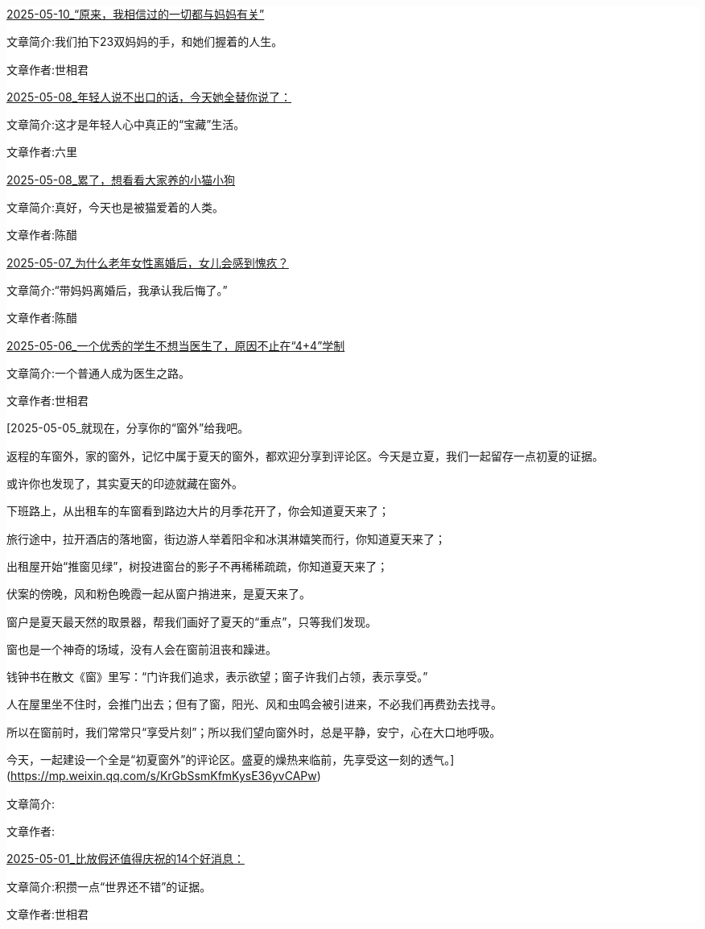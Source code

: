 [2025-05-10_“原来，我相信过的一切都与妈妈有关”](https://mp.weixin.qq.com/s/ajXqSzZ12R4Wr0aj-x4upw)

文章简介:我们拍下23双妈妈的手，和她们握着的人生。

文章作者:世相君

[2025-05-08_年轻人说不出口的话，今天她全替你说了：](https://mp.weixin.qq.com/s/_3w6LdI0tY3iDwL8WWG7_Q)

文章简介:这才是年轻人心中真正的“宝藏”生活。

文章作者:六里

[2025-05-08_累了，想看看大家养的小猫小狗](https://mp.weixin.qq.com/s/QtwWF9Xx0X4mcSLcGDo-DA)

文章简介:真好，今天也是被猫爱着的人类。

文章作者:陈醋

[2025-05-07_为什么老年女性离婚后，女儿会感到愧疚？](https://mp.weixin.qq.com/s/nfqMx8fYTBbYj2WGk00hYw)

文章简介:“带妈妈离婚后，我承认我后悔了。”

文章作者:陈醋

[2025-05-06_一个优秀的学生不想当医生了，原因不止在“4+4”学制](https://mp.weixin.qq.com/s/GLWScOOgy-hhwLRbhk9c1w)

文章简介:一个普通人成为医生之路。

文章作者:世相君

[2025-05-05_就现在，分享你的“窗外”给我吧。

返程的车窗外，家的窗外，记忆中属于夏天的窗外，都欢迎分享到评论区。今天是立夏，我们一起留存一点初夏的证据。

或许你也发现了，其实夏天的印迹就藏在窗外。

下班路上，从出租车的车窗看到路边大片的月季花开了，你会知道夏天来了；

旅行途中，拉开酒店的落地窗，街边游人举着阳伞和冰淇淋嬉笑而行，你知道夏天来了；

出租屋开始“推窗见绿”，树投进窗台的影子不再稀稀疏疏，你知道夏天来了；

伏案的傍晚，风和粉色晚霞一起从窗户捎进来，是夏天来了。

窗户是夏天最天然的取景器，帮我们画好了夏天的“重点”，只等我们发现。

窗也是一个神奇的场域，没有人会在窗前沮丧和躁进。

钱钟书在散文《窗》里写：“门许我们追求，表示欲望；窗子许我们占领，表示享受。”

人在屋里坐不住时，会推门出去；但有了窗，阳光、风和虫鸣会被引进来，不必我们再费劲去找寻。

所以在窗前时，我们常常只“享受片刻”；所以我们望向窗外时，总是平静，安宁，心在大口地呼吸。

今天，一起建设一个全是“初夏窗外”的评论区。盛夏的燥热来临前，先享受这一刻的透气。](https://mp.weixin.qq.com/s/KrGbSsmKfmKysE36yvCAPw)

文章简介:

文章作者:

[2025-05-01_比放假还值得庆祝的14个好消息：](https://mp.weixin.qq.com/s/irDgcMHagrG2NATiTbB-3A)

文章简介:积攒一点“世界还不错”的证据。

文章作者:世相君
